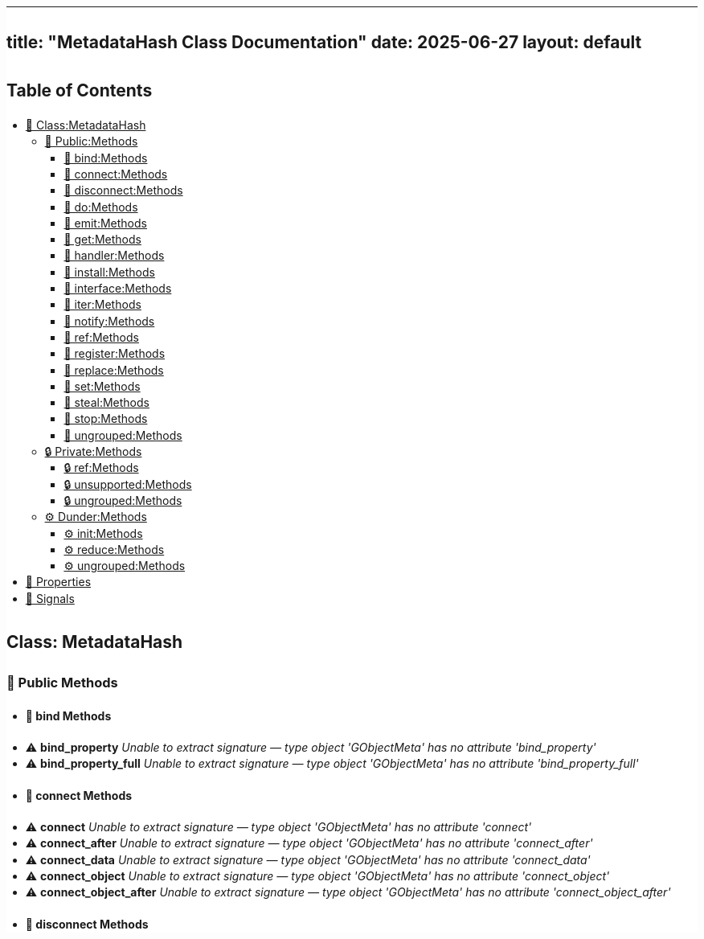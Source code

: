 

---
title: "MetadataHash Class Documentation"
date: 2025-06-27
layout: default
---

## Table of Contents
- [🔧 Class:MetadataHash](#class-metadatahash)
  - [ 🔹 Public:Methods](#public-methods)
    - [ 🔹 bind:Methods](#bind-methods)
    - [ 🔹 connect:Methods](#connect-methods)
    - [ 🔹 disconnect:Methods](#disconnect-methods)
    - [ 🔹 do:Methods](#do-methods)
    - [ 🔹 emit:Methods](#emit-methods)
    - [ 🔹 get:Methods](#get-methods)
    - [ 🔹 handler:Methods](#handler-methods)
    - [ 🔹 install:Methods](#install-methods)
    - [ 🔹 interface:Methods](#interface-methods)
    - [ 🔹 iter:Methods](#iter-methods)
    - [ 🔹 notify:Methods](#notify-methods)
    - [ 🔹 ref:Methods](#ref-methods)
    - [ 🔹 register:Methods](#register-methods)
    - [ 🔹 replace:Methods](#replace-methods)
    - [ 🔹 set:Methods](#set-methods)
    - [ 🔹 steal:Methods](#steal-methods)
    - [ 🔹 stop:Methods](#stop-methods)
    - [ 🔹 ungrouped:Methods](#ungrouped-methods)
  - [ 🔒 Private:Methods](#private-methods)
    - [ 🔒 ref:Methods](#ref-methods)
    - [ 🔒 unsupported:Methods](#unsupported-methods)
    - [ 🔒 ungrouped:Methods](#ungrouped-methods)
  - [ ⚙ Dunder:Methods](#dunder-methods)
    - [ ⚙ init:Methods](#init-methods)
    - [ ⚙ reduce:Methods](#reduce-methods)
    - [ ⚙ ungrouped:Methods](#ungrouped-methods)
- [🔧 Properties](#properties-)
- [🔧 Signals](#signals-)
## Class: MetadataHash
### 🔹 Public Methods
<a name="public-methods"></a>
- #### 🔹 bind Methods
<a name="bind-methods"></a>
  - ⚠️ **bind_property** _Unable to extract signature — type object 'GObjectMeta' has no attribute 'bind_property'_<br>
  - ⚠️ **bind_property_full** _Unable to extract signature — type object 'GObjectMeta' has no attribute 'bind_property_full'_<br>
- #### 🔹 connect Methods
<a name="connect-methods"></a>
  - ⚠️ **connect** _Unable to extract signature — type object 'GObjectMeta' has no attribute 'connect'_<br>
  - ⚠️ **connect_after** _Unable to extract signature — type object 'GObjectMeta' has no attribute 'connect_after'_<br>
  - ⚠️ **connect_data** _Unable to extract signature — type object 'GObjectMeta' has no attribute 'connect_data'_<br>
  - ⚠️ **connect_object** _Unable to extract signature — type object 'GObjectMeta' has no attribute 'connect_object'_<br>
  - ⚠️ **connect_object_after** _Unable to extract signature — type object 'GObjectMeta' has no attribute 'connect_object_after'_<br>
- #### 🔹 disconnect Methods
<a name="disconnect-methods"></a>